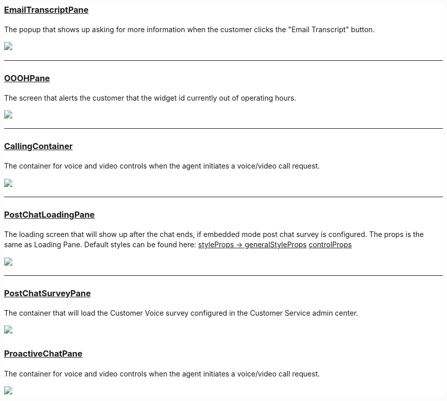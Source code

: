 ### [EmailTranscriptPane](./emailtranscriptpane.md)

The popup that shows up asking for more information when the customer clicks the "Email Transcript" button.

<img src="../.attachments/customizations-intro-emailtranscript.png" width="450">

--------------------------------

### [OOOHPane](./ooohpane.md)

The screen that alerts the customer that the widget id currently out of operating hours.

<img src="../.attachments/customizations-intro-ooohpane.png" width="450">

--------------------------------

### [CallingContainer](./callingcontainer.md)

The container for voice and video controls when the agent initiates a voice/video call request.

<img src="../.attachments/customizations-intro-callingcontainer.png" width="450">

--------------------------------

### [PostChatLoadingPane](./loadingpane.md)

The loading screen that will show up after the chat ends, if embedded mode post chat survey is configured. The props is the same as Loading Pane. Default styles can be found here:
[styleProps -> generalStyleProps](https://github.com/microsoft/omnichannel-chat-widget/blob/main/chat-widget/src/components/postchatloadingpanestateful/common/defaultgeneralPostChatLoadingPaneStyleProps.ts)
[controlProps](https://github.com/microsoft/omnichannel-chat-widget/blob/main/chat-widget/src/components/postchatloadingpanestateful/PostChatLoadingPaneStateful.tsx#L26)

<img src="../.attachments/customizations-intro-postchatloading.png" width="450">

--------------------------------

### [PostChatSurveyPane](./postchatsurveypane.md)

The container that will load the Customer Voice survey configured in the Customer Service admin center.

<img src="../.attachments/customizations-intro-postchat.png" width="450">

### [ProactiveChatPane](./proactivechatpane.md)

The container for voice and video controls when the agent initiates a voice/video call request.

<img src="../.attachments/customizations-intro-proactivechat.png" width="300">
